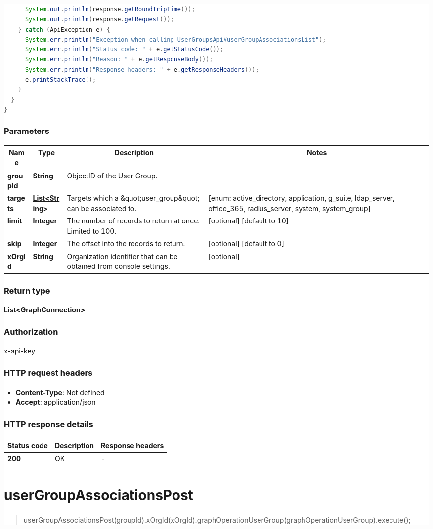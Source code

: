 ```java
      System.out.println(response.getRoundTripTime());
      System.out.println(response.getRequest());
    } catch (ApiException e) {
      System.err.println("Exception when calling UserGroupsApi#userGroupAssociationsList");
      System.err.println("Status code: " + e.getStatusCode());
      System.err.println("Reason: " + e.getResponseBody());
      System.err.println("Response headers: " + e.getResponseHeaders());
      e.printStackTrace();
    }
  }
}

```

### Parameters

| Name | Type | Description  | Notes |
|------------- | ------------- | ------------- | -------------|
| **groupId** | **String**| ObjectID of the User Group. | |
| **targets** | [**List&lt;String&gt;**](String.md)| Targets which a \&quot;user_group\&quot; can be associated to. | [enum: active_directory, application, g_suite, ldap_server, office_365, radius_server, system, system_group] |
| **limit** | **Integer**| The number of records to return at once. Limited to 100. | [optional] [default to 10] |
| **skip** | **Integer**| The offset into the records to return. | [optional] [default to 0] |
| **xOrgId** | **String**| Organization identifier that can be obtained from console settings. | [optional] |

### Return type

[**List&lt;GraphConnection&gt;**](GraphConnection.md)

### Authorization

[x-api-key](../README.md#x-api-key)

### HTTP request headers

 - **Content-Type**: Not defined
 - **Accept**: application/json

### HTTP response details
| Status code | Description | Response headers |
|-------------|-------------|------------------|
| **200** | OK |  -  |

<a name="userGroupAssociationsPost"></a>
# **userGroupAssociationsPost**
> userGroupAssociationsPost(groupId).xOrgId(xOrgId).graphOperationUserGroup(graphOperationUserGroup).execute();
